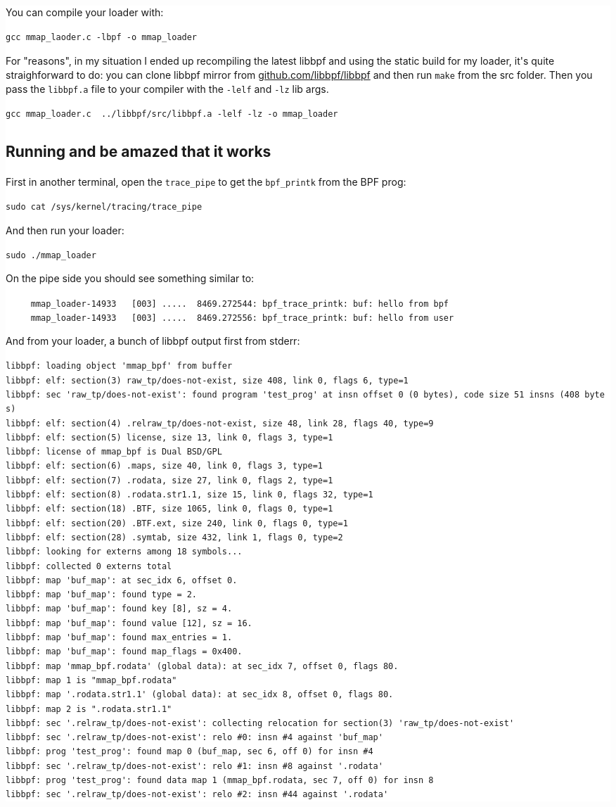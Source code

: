 You can compile your loader with:
```shell
gcc mmap_laoder.c -lbpf -o mmap_loader
```

For "reasons", in my situation I ended up recompiling the latest libbpf and
using the static build for my loader, it's quite straighforward to do: you can
clone libbpf mirror from [github.com/libbpf/libbpf](https://github.com/libbpf/libbpf)
and then run `make` from the src folder. Then you pass the `libbpf.a` file to
your compiler with the `-lelf` and `-lz` lib args.

```shell
gcc mmap_loader.c  ../libbpf/src/libbpf.a -lelf -lz -o mmap_loader
```

## Running and be amazed that it works

First in another terminal, open the `trace_pipe` to get the `bpf_printk` from
the BPF prog:
```shell
sudo cat /sys/kernel/tracing/trace_pipe
```

And then run your loader:
```shell
sudo ./mmap_loader
```

On the pipe side you should see something similar to:
```
     mmap_loader-14933   [003] .....  8469.272544: bpf_trace_printk: buf: hello from bpf
     mmap_loader-14933   [003] .....  8469.272556: bpf_trace_printk: buf: hello from user
```

And from your loader, a bunch of libbpf output first from stderr:
```
libbpf: loading object 'mmap_bpf' from buffer
libbpf: elf: section(3) raw_tp/does-not-exist, size 408, link 0, flags 6, type=1
libbpf: sec 'raw_tp/does-not-exist': found program 'test_prog' at insn offset 0 (0 bytes), code size 51 insns (408 bytes)
libbpf: elf: section(4) .relraw_tp/does-not-exist, size 48, link 28, flags 40, type=9
libbpf: elf: section(5) license, size 13, link 0, flags 3, type=1
libbpf: license of mmap_bpf is Dual BSD/GPL
libbpf: elf: section(6) .maps, size 40, link 0, flags 3, type=1
libbpf: elf: section(7) .rodata, size 27, link 0, flags 2, type=1
libbpf: elf: section(8) .rodata.str1.1, size 15, link 0, flags 32, type=1
libbpf: elf: section(18) .BTF, size 1065, link 0, flags 0, type=1
libbpf: elf: section(20) .BTF.ext, size 240, link 0, flags 0, type=1
libbpf: elf: section(28) .symtab, size 432, link 1, flags 0, type=2
libbpf: looking for externs among 18 symbols...
libbpf: collected 0 externs total
libbpf: map 'buf_map': at sec_idx 6, offset 0.
libbpf: map 'buf_map': found type = 2.
libbpf: map 'buf_map': found key [8], sz = 4.
libbpf: map 'buf_map': found value [12], sz = 16.
libbpf: map 'buf_map': found max_entries = 1.
libbpf: map 'buf_map': found map_flags = 0x400.
libbpf: map 'mmap_bpf.rodata' (global data): at sec_idx 7, offset 0, flags 80.
libbpf: map 1 is "mmap_bpf.rodata"
libbpf: map '.rodata.str1.1' (global data): at sec_idx 8, offset 0, flags 80.
libbpf: map 2 is ".rodata.str1.1"
libbpf: sec '.relraw_tp/does-not-exist': collecting relocation for section(3) 'raw_tp/does-not-exist'
libbpf: sec '.relraw_tp/does-not-exist': relo #0: insn #4 against 'buf_map'
libbpf: prog 'test_prog': found map 0 (buf_map, sec 6, off 0) for insn #4
libbpf: sec '.relraw_tp/does-not-exist': relo #1: insn #8 against '.rodata'
libbpf: prog 'test_prog': found data map 1 (mmap_bpf.rodata, sec 7, off 0) for insn 8
libbpf: sec '.relraw_tp/does-not-exist': relo #2: insn #44 against '.rodata'
```